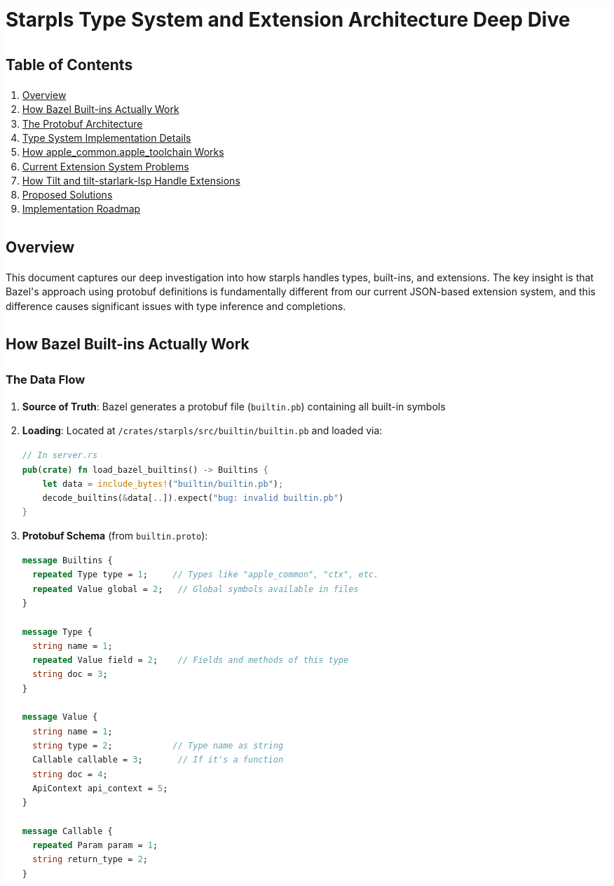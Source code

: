 # Starpls Type System and Extension Architecture Deep Dive

## Table of Contents
1. [Overview](#overview)
2. [How Bazel Built-ins Actually Work](#how-bazel-built-ins-actually-work)
3. [The Protobuf Architecture](#the-protobuf-architecture)
4. [Type System Implementation Details](#type-system-implementation-details)
5. [How apple_common.apple_toolchain Works](#how-apple_commonapple_toolchain-works)
6. [Current Extension System Problems](#current-extension-system-problems)
7. [How Tilt and tilt-starlark-lsp Handle Extensions](#how-tilt-and-tilt-starlark-lsp-handle-extensions)
8. [Proposed Solutions](#proposed-solutions)
9. [Implementation Roadmap](#implementation-roadmap)

## Overview

This document captures our deep investigation into how starpls handles types, built-ins, and extensions. The key insight is that Bazel's approach using protobuf definitions is fundamentally different from our current JSON-based extension system, and this difference causes significant issues with type inference and completions.

## How Bazel Built-ins Actually Work

### The Data Flow

1. **Source of Truth**: Bazel generates a protobuf file (`builtin.pb`) containing all built-in symbols
2. **Loading**: Located at `/crates/starpls/src/builtin/builtin.pb` and loaded via:
   ```rust
   // In server.rs
   pub(crate) fn load_bazel_builtins() -> Builtins {
       let data = include_bytes!("builtin/builtin.pb");
       decode_builtins(&data[..]).expect("bug: invalid builtin.pb")
   }
   ```

3. **Protobuf Schema** (from `builtin.proto`):
   ```protobuf
   message Builtins {
     repeated Type type = 1;     // Types like "apple_common", "ctx", etc.
     repeated Value global = 2;   // Global symbols available in files
   }

   message Type {
     string name = 1;
     repeated Value field = 2;    // Fields and methods of this type
     string doc = 3;
   }

   message Value {
     string name = 1;
     string type = 2;            // Type name as string
     Callable callable = 3;       // If it's a function
     string doc = 4;
     ApiContext api_context = 5;
   }

   message Callable {
     repeated Param param = 1;
     string return_type = 2;
   }
   ```
